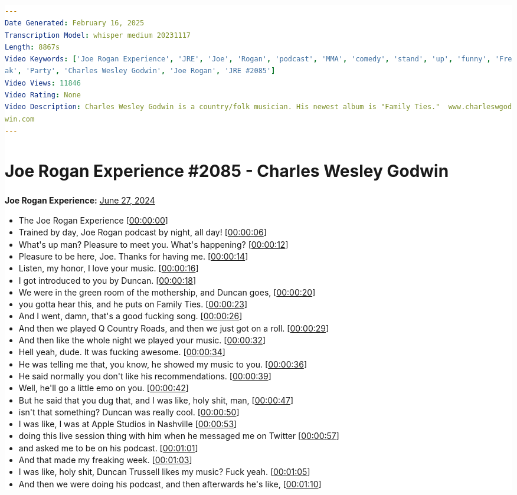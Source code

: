 ```yaml
---
Date Generated: February 16, 2025
Transcription Model: whisper medium 20231117
Length: 8867s
Video Keywords: ['Joe Rogan Experience', 'JRE', 'Joe', 'Rogan', 'podcast', 'MMA', 'comedy', 'stand', 'up', 'funny', 'Freak', 'Party', 'Charles Wesley Godwin', 'Joe Rogan', 'JRE #2085']
Video Views: 11846
Video Rating: None
Video Description: Charles Wesley Godwin is a country/folk musician. His newest album is "Family Ties."  www.charleswgodwin.com
---
```


# Joe Rogan Experience #2085 - Charles Wesley Godwin
**Joe Rogan Experience:** [June 27, 2024](https://www.youtube.com/watch?v=ils46iDwU-c)
*  The Joe Rogan Experience [[00:00:00](https://www.youtube.com/watch?v=ils46iDwU-c&t=0.0s)]
*  Trained by day, Joe Rogan podcast by night, all day! [[00:00:06](https://www.youtube.com/watch?v=ils46iDwU-c&t=6.0s)]
*  What's up man? Pleasure to meet you. What's happening? [[00:00:12](https://www.youtube.com/watch?v=ils46iDwU-c&t=12.0s)]
*  Pleasure to be here, Joe. Thanks for having me. [[00:00:14](https://www.youtube.com/watch?v=ils46iDwU-c&t=14.0s)]
*  Listen, my honor, I love your music. [[00:00:16](https://www.youtube.com/watch?v=ils46iDwU-c&t=16.0s)]
*  I got introduced to you by Duncan. [[00:00:18](https://www.youtube.com/watch?v=ils46iDwU-c&t=18.0s)]
*  We were in the green room of the mothership, and Duncan goes, [[00:00:20](https://www.youtube.com/watch?v=ils46iDwU-c&t=20.0s)]
*  you gotta hear this, and he puts on Family Ties. [[00:00:23](https://www.youtube.com/watch?v=ils46iDwU-c&t=23.0s)]
*  And I went, damn, that's a good fucking song. [[00:00:26](https://www.youtube.com/watch?v=ils46iDwU-c&t=26.0s)]
*  And then we played Q Country Roads, and then we just got on a roll. [[00:00:29](https://www.youtube.com/watch?v=ils46iDwU-c&t=29.0s)]
*  And then like the whole night we played your music. [[00:00:32](https://www.youtube.com/watch?v=ils46iDwU-c&t=32.0s)]
*  Hell yeah, dude. It was fucking awesome. [[00:00:34](https://www.youtube.com/watch?v=ils46iDwU-c&t=34.0s)]
*  He was telling me that, you know, he showed my music to you. [[00:00:36](https://www.youtube.com/watch?v=ils46iDwU-c&t=36.0s)]
*  He said normally you don't like his recommendations. [[00:00:39](https://www.youtube.com/watch?v=ils46iDwU-c&t=39.0s)]
*  Well, he'll go a little emo on you. [[00:00:42](https://www.youtube.com/watch?v=ils46iDwU-c&t=42.0s)]
*  But he said that you dug that, and I was like, holy shit, man, [[00:00:47](https://www.youtube.com/watch?v=ils46iDwU-c&t=47.0s)]
*  isn't that something? Duncan was really cool. [[00:00:50](https://www.youtube.com/watch?v=ils46iDwU-c&t=50.0s)]
*  I was like, I was at Apple Studios in Nashville [[00:00:53](https://www.youtube.com/watch?v=ils46iDwU-c&t=53.0s)]
*  doing this live session thing with him when he messaged me on Twitter [[00:00:57](https://www.youtube.com/watch?v=ils46iDwU-c&t=57.0s)]
*  and asked me to be on his podcast. [[00:01:01](https://www.youtube.com/watch?v=ils46iDwU-c&t=61.0s)]
*  And that made my freaking week. [[00:01:03](https://www.youtube.com/watch?v=ils46iDwU-c&t=63.0s)]
*  I was like, holy shit, Duncan Trussell likes my music? Fuck yeah. [[00:01:05](https://www.youtube.com/watch?v=ils46iDwU-c&t=65.0s)]
*  And then we were doing his podcast, and then afterwards he's like, [[00:01:10](https://www.youtube.com/watch?v=ils46iDwU-c&t=70.0s)]
